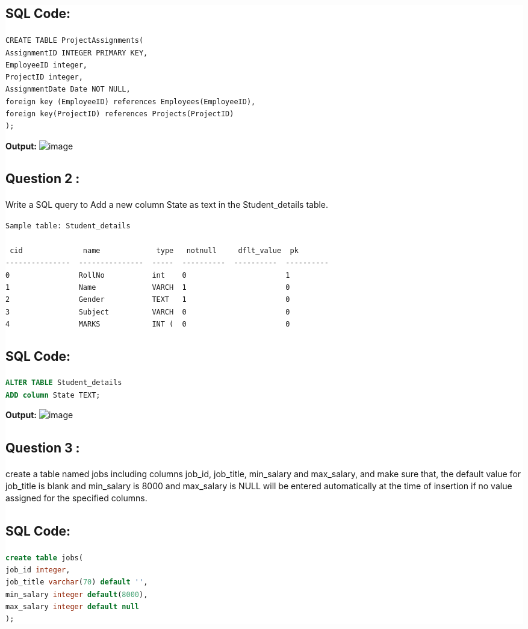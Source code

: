 ## SQL Code:
```
CREATE TABLE ProjectAssignments(
AssignmentID INTEGER PRIMARY KEY,
EmployeeID integer,
ProjectID integer,
AssignmentDate Date NOT NULL,
foreign key (EmployeeID) references Employees(EmployeeID),
foreign key(ProjectID) references Projects(ProjectID)
);
```

**Output:**
![image](https://github.com/user-attachments/assets/250a93d9-a753-4799-b4a3-fc44cea27114)

Question 2 : 
---
Write a SQL query to Add a new column State as text in the Student_details table.
```
Sample table: Student_details

 cid              name             type   notnull     dflt_value  pk
---------------  ---------------  -----  ----------  ----------  ----------
0                RollNo           int    0                       1
1                Name             VARCH  1                       0
2                Gender           TEXT   1                       0
3                Subject          VARCH  0                       0
4                MARKS            INT (  0                       0
```
## SQL Code:
```sql
ALTER TABLE Student_details
ADD column State TEXT;
```

**Output:**
![image](https://github.com/user-attachments/assets/14dcfcf1-40bc-401b-8649-936a4fce8e27)

Question 3 : 
---
create a table named jobs including columns job_id, job_title, min_salary and max_salary, and make sure that, the default value for job_title is blank and min_salary is 8000 and max_salary is NULL will be entered automatically at the time of insertion if no value assigned for the specified columns.
## SQL Code:
```sql
create table jobs(
job_id integer,
job_title varchar(70) default '',
min_salary integer default(8000),
max_salary integer default null
);
```
